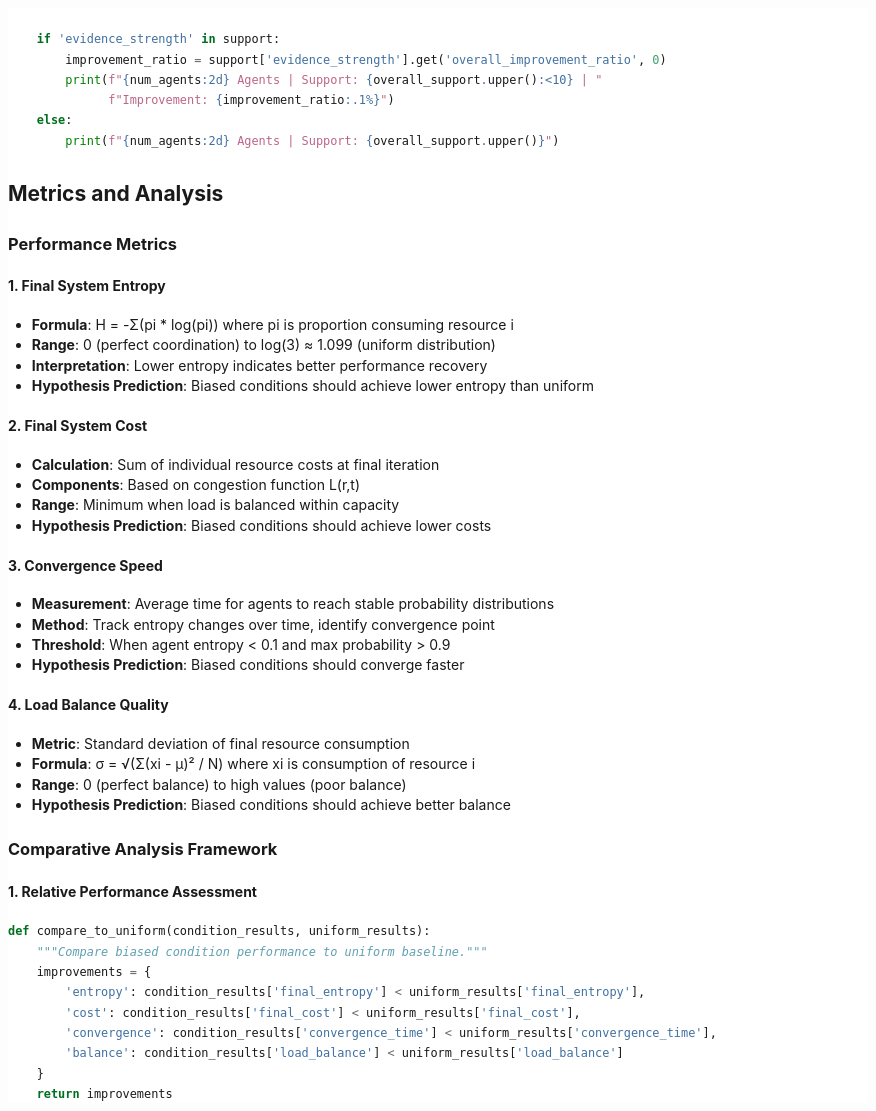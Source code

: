 ```python
    
    if 'evidence_strength' in support:
        improvement_ratio = support['evidence_strength'].get('overall_improvement_ratio', 0)
        print(f"{num_agents:2d} Agents | Support: {overall_support.upper():<10} | "
              f"Improvement: {improvement_ratio:.1%}")
    else:
        print(f"{num_agents:2d} Agents | Support: {overall_support.upper()}")
```

## Metrics and Analysis

### Performance Metrics

#### 1. Final System Entropy
- **Formula**: H = -Σ(pi * log(pi)) where pi is proportion consuming resource i
- **Range**: 0 (perfect coordination) to log(3) ≈ 1.099 (uniform distribution)
- **Interpretation**: Lower entropy indicates better performance recovery
- **Hypothesis Prediction**: Biased conditions should achieve lower entropy than uniform

#### 2. Final System Cost
- **Calculation**: Sum of individual resource costs at final iteration
- **Components**: Based on congestion function L(r,t)
- **Range**: Minimum when load is balanced within capacity
- **Hypothesis Prediction**: Biased conditions should achieve lower costs

#### 3. Convergence Speed
- **Measurement**: Average time for agents to reach stable probability distributions
- **Method**: Track entropy changes over time, identify convergence point
- **Threshold**: When agent entropy < 0.1 and max probability > 0.9
- **Hypothesis Prediction**: Biased conditions should converge faster

#### 4. Load Balance Quality
- **Metric**: Standard deviation of final resource consumption
- **Formula**: σ = √(Σ(xi - μ)² / N) where xi is consumption of resource i
- **Range**: 0 (perfect balance) to high values (poor balance)
- **Hypothesis Prediction**: Biased conditions should achieve better balance

### Comparative Analysis Framework

#### 1. Relative Performance Assessment
```python
def compare_to_uniform(condition_results, uniform_results):
    """Compare biased condition performance to uniform baseline."""
    improvements = {
        'entropy': condition_results['final_entropy'] < uniform_results['final_entropy'],
        'cost': condition_results['final_cost'] < uniform_results['final_cost'],
        'convergence': condition_results['convergence_time'] < uniform_results['convergence_time'],
        'balance': condition_results['load_balance'] < uniform_results['load_balance']
    }
    return improvements
```
